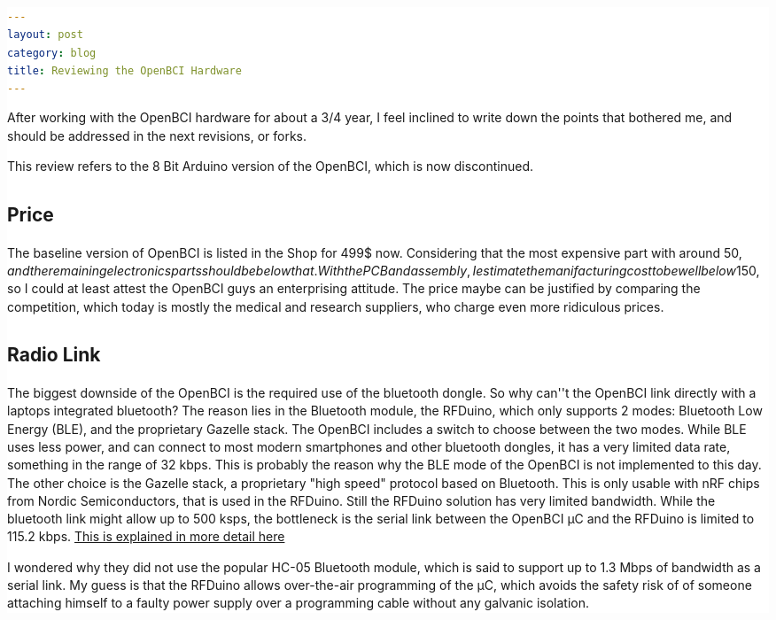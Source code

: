```yaml
---
layout: post
category: blog
title: Reviewing the OpenBCI Hardware
---
```


After working with the OpenBCI hardware for about a 3/4 year, I feel inclined to write down the points that bothered me, and 
should be addressed in the next revisions, or forks.

This review refers to the 8 Bit Arduino version of the OpenBCI, which is now discontinued. 

## Price

The baseline version of OpenBCI is listed in the Shop for 499$ now. Considering that the most expensive part with around 50$, 
and the remaining electronics parts should be below that. With the PCB and assembly, I estimate the manifacturing cost to be 
well below 150$, so I could at least attest the OpenBCI guys an enterprising attitude.
The price maybe can be justified by comparing the competition, which today is mostly the medical and research suppliers, who 
charge even more ridiculous prices.


## Radio Link

The biggest downside of the OpenBCI is the required use of the bluetooth dongle. So why can''t the OpenBCI link directly with 
a laptops integrated bluetooth?
The reason lies in the Bluetooth module, the RFDuino, which only supports 2 modes: Bluetooth Low Energy (BLE), and the 
proprietary Gazelle stack. The OpenBCI includes a switch to choose between the two modes.
While BLE uses less power, and can connect to most modern smartphones and other bluetooth dongles, it has a very limited data 
rate, something in the range of 32 kbps. This is probably the reason why the BLE mode of the OpenBCI is not implemented to 
this day.
The other choice is the Gazelle stack, a proprietary "high speed" protocol based on Bluetooth. This is only usable with nRF 
chips from Nordic Semiconductors, that is used in the RFDuino.
Still the RFDuino solution has very limited bandwidth. While the bluetooth link might allow up to 500 ksps, the bottleneck is 
the serial link between the OpenBCI µC and the RFDuino is limited to 115.2 kbps. [This is explained in more detail 
here](http://www.openbci.com/forum/index.php?p=/discussion/248/constraints-on-data-rates-thru-dongle)

I wondered why they did not use the popular HC-05 Bluetooth module, which is said to support up to 1.3 Mbps of bandwidth as a 
serial link. My guess is that the RFDuino allows over-the-air programming of the µC, which avoids the safety risk of of 
someone attaching himself to a faulty power supply over a programming cable without any galvanic isolation.

